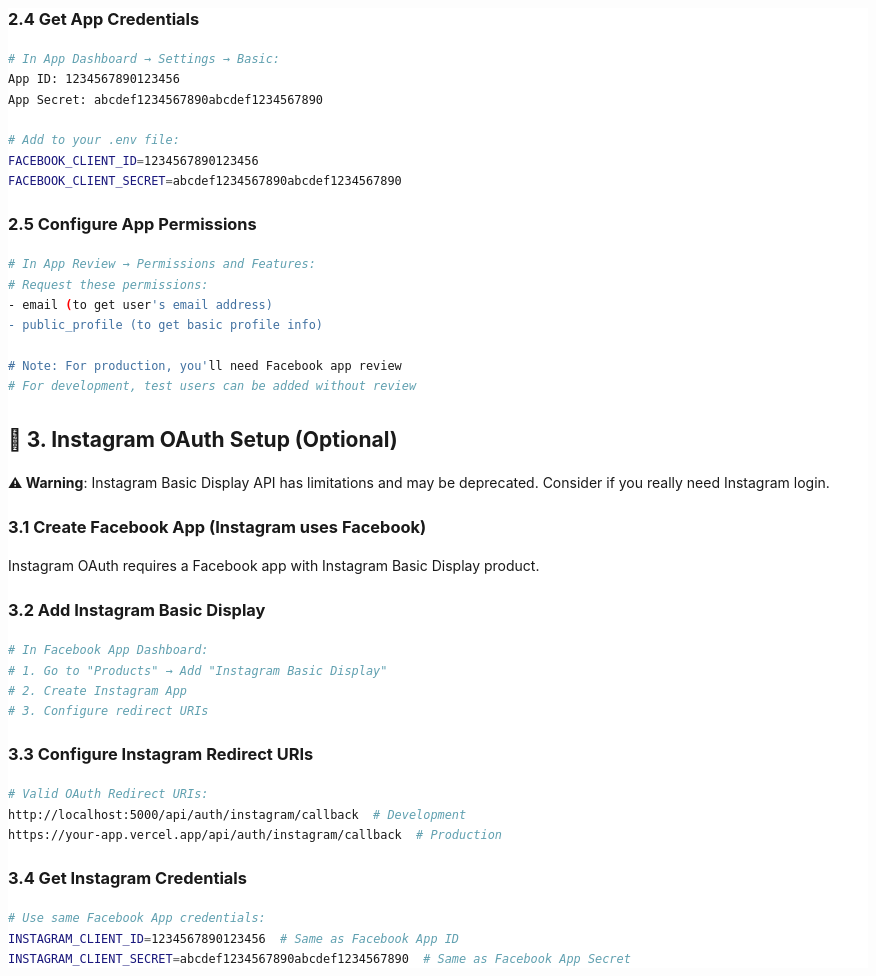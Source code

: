 ### 2.4 Get App Credentials

```bash
# In App Dashboard → Settings → Basic:
App ID: 1234567890123456
App Secret: abcdef1234567890abcdef1234567890

# Add to your .env file:
FACEBOOK_CLIENT_ID=1234567890123456
FACEBOOK_CLIENT_SECRET=abcdef1234567890abcdef1234567890
```

### 2.5 Configure App Permissions

```bash
# In App Review → Permissions and Features:
# Request these permissions:
- email (to get user's email address)
- public_profile (to get basic profile info)

# Note: For production, you'll need Facebook app review
# For development, test users can be added without review
```

## 📸 3. Instagram OAuth Setup (Optional)

**⚠️ Warning**: Instagram Basic Display API has limitations and may be deprecated. Consider if you really need Instagram login.

### 3.1 Create Facebook App (Instagram uses Facebook)

Instagram OAuth requires a Facebook app with Instagram Basic Display product.

### 3.2 Add Instagram Basic Display

```bash
# In Facebook App Dashboard:
# 1. Go to "Products" → Add "Instagram Basic Display"
# 2. Create Instagram App
# 3. Configure redirect URIs
```

### 3.3 Configure Instagram Redirect URIs

```bash
# Valid OAuth Redirect URIs:
http://localhost:5000/api/auth/instagram/callback  # Development
https://your-app.vercel.app/api/auth/instagram/callback  # Production
```

### 3.4 Get Instagram Credentials

```bash
# Use same Facebook App credentials:
INSTAGRAM_CLIENT_ID=1234567890123456  # Same as Facebook App ID
INSTAGRAM_CLIENT_SECRET=abcdef1234567890abcdef1234567890  # Same as Facebook App Secret
```
